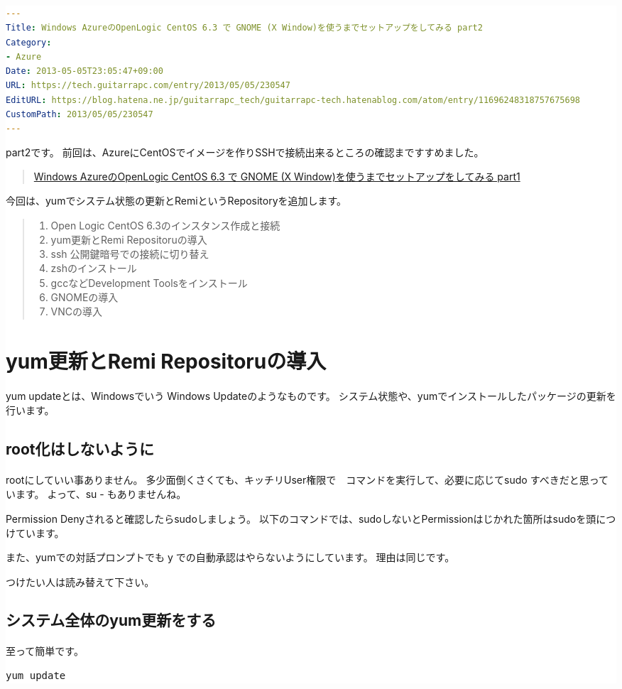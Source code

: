 ```yaml
---
Title: Windows AzureのOpenLogic CentOS 6.3 で GNOME (X Window)を使うまでセットアップをしてみる part2
Category:
- Azure
Date: 2013-05-05T23:05:47+09:00
URL: https://tech.guitarrapc.com/entry/2013/05/05/230547
EditURL: https://blog.hatena.ne.jp/guitarrapc_tech/guitarrapc-tech.hatenablog.com/atom/entry/11696248318757675698
CustomPath: 2013/05/05/230547
---
```


part2です。
前回は、AzureにCentOSでイメージを作りSSHで接続出来るところの確認まですすめました。
<blockquote><a href="http://guitarrapc.wordpress.com/2013/05/06/windows-azure%e3%81%aeopenlogic-centos-6-3-%e3%81%a7-gnome-x-window%e3%82%92%e4%bd%bf%e3%81%86%e3%81%be%e3%81%a7%e3%82%bb%e3%83%83%e3%83%88%e3%82%a2%e3%83%83%e3%83%97%e3%82%92%e3%81%97%e3%81%a6/" target="_blank">Windows AzureのOpenLogic CentOS 6.3 で GNOME (X Window)を使うまでセットアップをしてみる part1</a></blockquote>

今回は、yumでシステム状態の更新とRemiというRepositoryを追加します。

<blockquote>
<ol>
	<li>Open Logic CentOS 6.3のインスタンス作成と接続</li>
	<li>yum更新とRemi Repositoruの導入</li>
	<li>ssh 公開鍵暗号での接続に切り替え</li>
	<li>zshのインストール</li>
	<li>gccなどDevelopment Toolsをインストール</li>
	<li>GNOMEの導入</li>
	<li>VNCの導入</li>
</ol>
</blockquote>



<h1>yum更新とRemi Repositoruの導入</h1>
yum updateとは、Windowsでいう Windows Updateのようなものです。
システム状態や、yumでインストールしたパッケージの更新を行います。

<h2>root化はしないように</h2>
rootにしていい事ありません。
多少面倒くさくても、キッチリUser権限で　コマンドを実行して、必要に応じてsudo すべきだと思っています。
よって、su - もありませんね。

Permission Denyされると確認したらsudoしましょう。
以下のコマンドでは、sudoしないとPermissionはじかれた箇所はsudoを頭につけています。

また、yumでの対話プロンプトでも y での自動承認はやらないようにしています。
理由は同じです。

つけたい人は読み替えて下さい。

<h2>システム全体のyum更新をする</h2>
至って簡単です。
<pre class="brush: powershell">
yum update
</pre>
